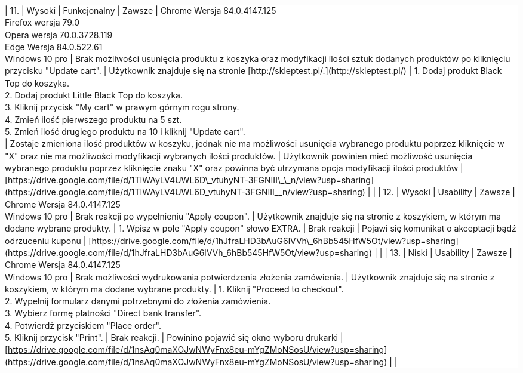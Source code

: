 | 11. | Wysoki   | Funkcjonalny | Zawsze        | Chrome Wersja 84.0.4147.125<br>Firefox wersja 79.0<br>Opera wersja 70.0.3728.119<br>Edge Wersja 84.0.522.61<br>Windows 10 pro | Brak możliwości usunięcia produktu z koszyka oraz modyfikacji ilości sztuk dodanych produktów po kliknięciu przycisku "Update cart". | Użytkownik znajduje się na stronie [http://skleptest.pl/.](http://skleptest.pl/)                                                                                                 | 1\. Dodaj produkt Black Top do koszyka.<br>2\. Dodaj produkt Little Black Top do koszyka.<br>3\. Kliknij przycisk "My cart" w prawym górnym rogu strony.<br>4\. Zmień ilość pierwszego produktu na 5 szt.<br>5\. Zmień ilość drugiego produktu na 10 i kliknij "Update cart".<br> | Zostaje zmieniona ilość produktów w koszyku, jednak nie ma możliwości usunięcia wybranego produktu poprzez kliknięcie w "X" oraz nie ma możliwości modyfikacji wybranych ilości produktów.                                                                                                                    | Użytkownik powinien mieć możliwość usunięcia wybranego produktu poprzez kliknięcie znaku "X" oraz powinna być utrzymana opcja modyfikacji ilości produktów | [](https://drive.google.com/file/d/1TIWAyLV4UWL6D_vtuhyNT-3FGNIII__n/view?usp=sharing)[https://drive.google.com/file/d/1TIWAyLV4UWL6D\_vtuhyNT-3FGNIII\_\_n/view?usp=sharing](https://drive.google.com/file/d/1TIWAyLV4UWL6D_vtuhyNT-3FGNIII__n/view?usp=sharing)                                                                                    |                                                                                                                                                                                                                                                                     |
| 12. | Wysoki   | Usability    | Zawsze        | Chrome Wersja 84.0.4147.125<br>Windows 10 pro                                                                                 | Brak reakcji po wypełnieniu "Apply coupon".                                                                                          | Użytkownik znajduje się na stronie z koszykiem, w którym ma dodane wybrane produkty.                                                                                             | 1\. Wpisz w pole "Apply coupon" słowo EXTRA.                                                                                                                                                                                                                                      | Brak reakcji                                                                                                                                                                                                                                                                                                  | Pojawi się komunikat o akceptacji bądź odrzuceniu kuponu                                                                                                   | [](https://drive.google.com/file/d/1hJfraLHD3bAuG6lVVh_6hBb545HfW5Ot/view?usp=sharing)[https://drive.google.com/file/d/1hJfraLHD3bAuG6lVVh\_6hBb545HfW5Ot/view?usp=sharing](https://drive.google.com/file/d/1hJfraLHD3bAuG6lVVh_6hBb545HfW5Ot/view?usp=sharing)                                                                                      |                                                                                                                                                                                                                                                                     |
| 13. | Niski    | Usability    | Zawsze        | Chrome Wersja 84.0.4147.125<br>Windows 10 pro                                                                                 | Brak możliwości wydrukowania potwierdzenia złożenia zamówienia.                                                                      | Użytkownik znajduje się na stronie z koszykiem, w którym ma dodane wybrane produkty.                                                                                             | 1\. Kliknij "Proceed to checkout".<br>2\. Wypełnij formularz danymi potrzebnymi do złożenia zamówienia.<br>3\. Wybierz formę płatności "Direct bank transfer".<br>4\. Potwierdż przyciskiem "Place order".<br>5\. Kliknij przycisk "Print".                                       | Brak reakcji.                                                                                                                                                                                                                                                                                                 | Powinino pojawić się okno wyboru drukarki                                                                                                                  | [](https://drive.google.com/file/d/1nsAq0maXOJwNWyFnx8eu-mYgZMoNSosU/view?usp=sharing)[https://drive.google.com/file/d/1nsAq0maXOJwNWyFnx8eu-mYgZMoNSosU/view?usp=sharing](https://drive.google.com/file/d/1nsAq0maXOJwNWyFnx8eu-mYgZMoNSosU/view?usp=sharing)                                                                                       |                                                                                                                                                                                                                                                                     |